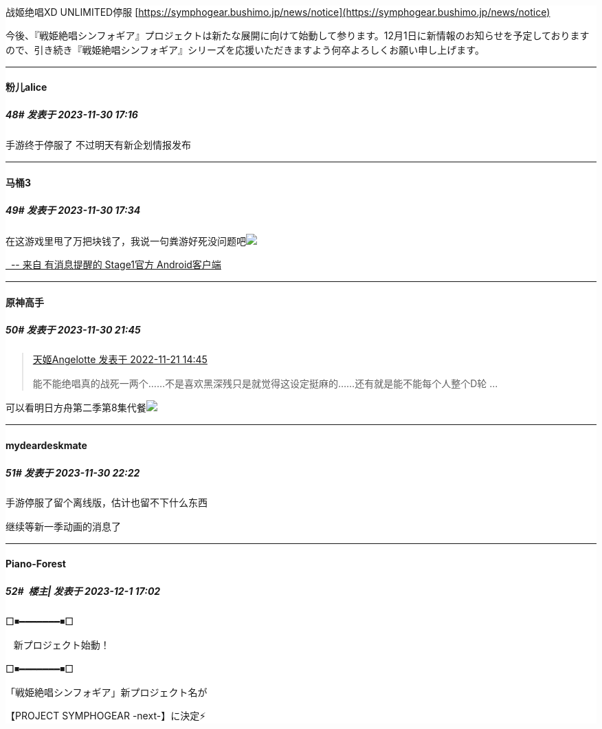 战姬绝唱XD UNLIMITED停服
[https://symphogear.bushimo.jp/news/notice](https://symphogear.bushimo.jp/news/notice)

今後、『戦姫絶唱シンフォギア』プロジェクトは新たな展開に向けて始動して参ります。12月1日に新情報のお知らせを予定しておりますので、引き続き『戦姫絶唱シンフォギア』シリーズを応援いただきますよう何卒よろしくお願い申し上げます。

*****

####  粉儿alice  
##### 48#       发表于 2023-11-30 17:16

手游终于停服了 不过明天有新企划情报发布

*****

####  马桶3  
##### 49#       发表于 2023-11-30 17:34

在这游戏里甩了万把块钱了，我说一句粪游好死没问题吧<img src="https://static.saraba1st.com/image/smiley/face2017/134.png" referrerpolicy="no-referrer">

[  -- 来自 有消息提醒的 Stage1官方 Android客户端](https://www.coolapk.com/apk/140634)

*****

####  原神高手  
##### 50#       发表于 2023-11-30 21:45

<blockquote><a href="httphttps://bbs.saraba1st.com/2b/forum.php?mod=redirect&amp;goto=findpost&amp;pid=58535793&amp;ptid=2106033" target="_blank">天姬Angelotte 发表于 2022-11-21 14:45</a>

能不能绝唱真的战死一两个……不是喜欢黑深残只是就觉得这设定挺麻的……还有就是能不能每个人整个D轮 ...</blockquote>
可以看明日方舟第二季第8集代餐<img src="https://static.saraba1st.com/image/smiley/face2017/143.png" referrerpolicy="no-referrer">

*****

####  mydeardeskmate  
##### 51#       发表于 2023-11-30 22:22

手游停服了留个离线版，估计也留不下什么东西

继续等新一季动画的消息了

*****

####  Piano-Forest  
##### 52#         楼主| 发表于 2023-12-1 17:02

□◾️━━━━━━━◾️□

   新プロジェクト始動！

□◾️━━━━━━━◾️□

「戦姫絶唱シンフォギア」新プロジェクト名が

【PROJECT SYMPHOGEAR -next-】に決定⚡️
